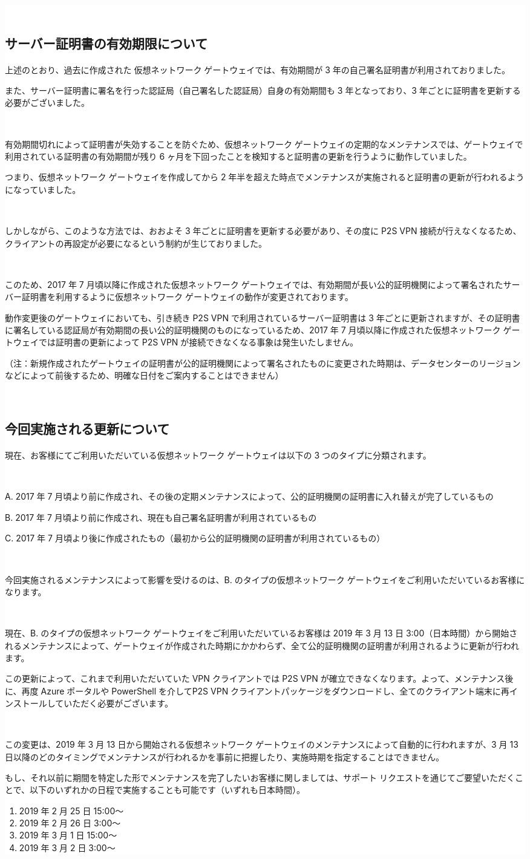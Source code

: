 </br>

## サーバー証明書の有効期限について <a id="cert"></a>
上述のとおり、過去に作成された 仮想ネットワーク ゲートウェイでは、有効期間が 3 年の自己署名証明書が利用されておりました。

また、サーバー証明書に署名を行った認証局（自己署名した認証局）自身の有効期間も 3 年となっており、3 年ごとに証明書を更新する必要がございました。

</br>

有効期間切れによって証明書が失効することを防ぐため、仮想ネットワーク ゲートウェイの定期的なメンテナンスでは、ゲートウェイで利用されている証明書の有効期間が残り 6 ヶ月を下回ったことを検知すると証明書の更新を行うように動作していました。

つまり、仮想ネットワーク ゲートウェイを作成してから 2 年半を超えた時点でメンテナンスが実施されると証明書の更新が行われるようになっていました。

</br>

しかしながら、このような方法では、おおよそ 3 年ごとに証明書を更新する必要があり、その度に P2S VPN 接続が行えなくなるため、クライアントの再設定が必要になるという制約が生じておりました。

</br>

このため、2017 年 7 月頃以降に作成された仮想ネットワーク ゲートウェイでは、有効期間が長い公的証明機関によって署名されたサーバー証明書を利用するように仮想ネットワーク ゲートウェイの動作が変更されております。

動作変更後のゲートウェイにおいても、引き続き P2S VPN で利用されているサーバー証明書は 3 年ごとに更新されますが、その証明書に署名している認証局が有効期間の長い公的証明機関のものになっているため、2017 年 7 月頃以降に作成された仮想ネットワーク ゲートウェイでは証明書の更新によって P2S  VPN が接続できなくなる事象は発生いたしません。

（注：新規作成されたゲートウェイの証明書が公的証明機関によって署名されたものに変更された時期は、データセンターのリージョンなどによって前後するため、明確な日付をご案内することはできません）

</br>

## 今回実施される更新について
現在、お客様にてご利用いただいている仮想ネットワーク ゲートウェイは以下の 3 つのタイプに分類されます。

</br>

A. 2017 年 7 月頃より前に作成され、その後の定期メンテナンスによって、公的証明機関の証明書に入れ替えが完了しているもの

B. 2017 年 7 月頃より前に作成され、現在も自己署名証明書が利用されているもの

C. 2017 年 7 月頃より後に作成されたもの（最初から公的証明機関の証明書が利用されているもの）

</br>

今回実施されるメンテナンスによって影響を受けるのは、B. のタイプの仮想ネットワーク ゲートウェイをご利用いただいているお客様になります。

</br>

現在、B. のタイプの仮想ネットワーク ゲートウェイをご利用いただいているお客様は 2019 年 3 月 13 日 3:00（日本時間）から開始されるメンテナンスによって、ゲートウェイが作成された時期にかかわらず、全て公的証明機関の証明書が利用されるように更新が行われます。

この更新によって、これまで利用いただいていた VPN クライアントでは P2S VPN が確立できなくなります。よって、メンテナンス後に、再度 Azure ポータルや PowerShell を介してP2S VPN クライアントパッケージをダウンロードし、全てのクライアント端末に再インストールしていただく必要がございます。

</br>

この変更は、2019 年 3 月 13 日から開始される仮想ネットワーク ゲートウェイのメンテナンスによって自動的に行われますが、3 月 13 日以降のどのタイミングでメンテナンスが行われるかを事前に把握したり、実施時期を指定することはできません。

もし、それ以前に期間を特定した形でメンテナンスを完了したいお客様に関しましては、サポート リクエストを通じてご要望いただくことで、以下のいずれかの日程で実施することも可能です（いずれも日本時間）。

1. 2019 年 2 月 25 日 15:00～
2. 2019 年 2 月 26 日 3:00～
3. 2019 年 3 月 1 日 15:00～
4. 2019 年 3 月 2 日 3:00～
